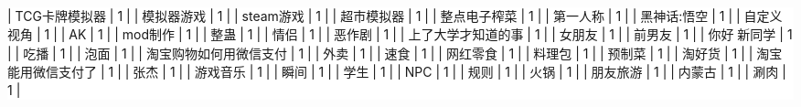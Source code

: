 | TCG卡牌模拟器 | 1 |
| 模拟器游戏 | 1 |
| steam游戏 | 1 |
| 超市模拟器 | 1 |
| 整点电子榨菜 | 1 |
| 第一人称 | 1 |
| 黑神话:悟空 | 1 |
| 自定义视角 | 1 |
| AK | 1 |
| mod制作 | 1 |
| 整蛊 | 1 |
| 情侣 | 1 |
| 恶作剧 | 1 |
| 上了大学才知道的事 | 1 |
| 女朋友 | 1 |
| 前男友 | 1 |
| 你好 新同学 | 1 |
| 吃播 | 1 |
| 泡面 | 1 |
| 淘宝购物如何用微信支付 | 1 |
| 外卖 | 1 |
| 速食 | 1 |
| 网红零食 | 1 |
| 料理包 | 1 |
| 预制菜 | 1 |
| 淘好货 | 1 |
| 淘宝能用微信支付了 | 1 |
| 张杰 | 1 |
| 游戏音乐 | 1 |
| 瞬间 | 1 |
| 学生 | 1 |
| NPC | 1 |
| 规则 | 1 |
| 火锅 | 1 |
| 朋友旅游 | 1 |
| 内蒙古 | 1 |
| 涮肉 | 1 |